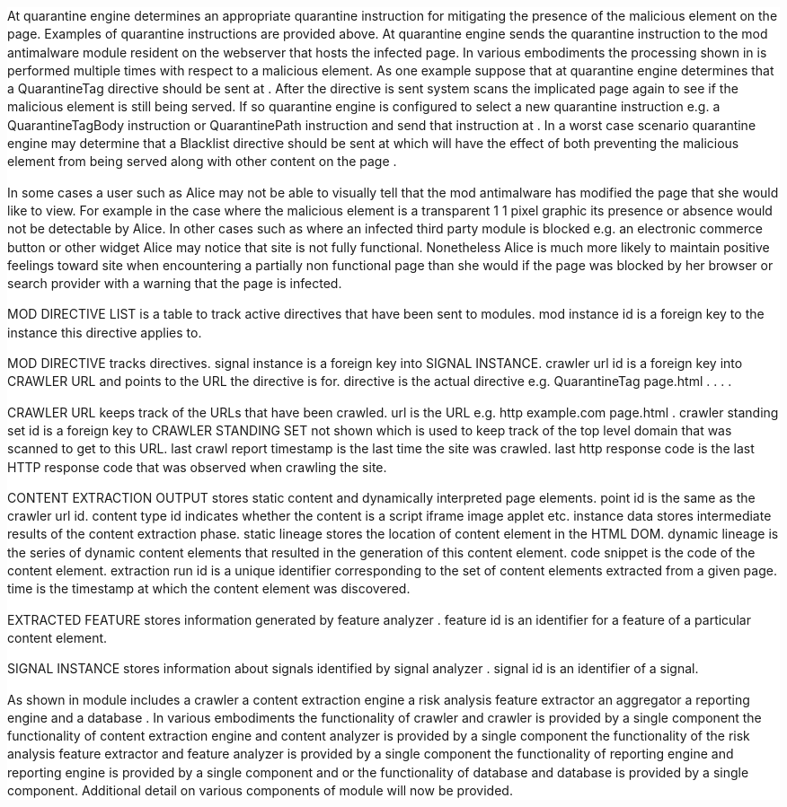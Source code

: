 At quarantine engine determines an appropriate quarantine instruction for mitigating the presence of the malicious element on the page. Examples of quarantine instructions are provided above. At quarantine engine sends the quarantine instruction to the mod antimalware module resident on the webserver that hosts the infected page. In various embodiments the processing shown in is performed multiple times with respect to a malicious element. As one example suppose that at quarantine engine determines that a QuarantineTag directive should be sent at . After the directive is sent system scans the implicated page again to see if the malicious element is still being served. If so quarantine engine is configured to select a new quarantine instruction e.g. a QuarantineTagBody instruction or QuarantinePath instruction and send that instruction at . In a worst case scenario quarantine engine may determine that a Blacklist directive should be sent at which will have the effect of both preventing the malicious element from being served along with other content on the page .

In some cases a user such as Alice may not be able to visually tell that the mod antimalware has modified the page that she would like to view. For example in the case where the malicious element is a transparent 1 1 pixel graphic its presence or absence would not be detectable by Alice. In other cases such as where an infected third party module is blocked e.g. an electronic commerce button or other widget Alice may notice that site is not fully functional. Nonetheless Alice is much more likely to maintain positive feelings toward site when encountering a partially non functional page than she would if the page was blocked by her browser or search provider with a warning that the page is infected.

MOD DIRECTIVE LIST is a table to track active directives that have been sent to modules. mod instance id is a foreign key to the instance this directive applies to.

MOD DIRECTIVE tracks directives. signal instance is a foreign key into SIGNAL INSTANCE. crawler url id is a foreign key into CRAWLER URL and points to the URL the directive is for. directive is the actual directive e.g. QuarantineTag page.html . . . .

CRAWLER URL keeps track of the URLs that have been crawled. url is the URL e.g. http example.com page.html . crawler standing set id is a foreign key to CRAWLER STANDING SET not shown which is used to keep track of the top level domain that was scanned to get to this URL. last crawl report timestamp is the last time the site was crawled. last http response code is the last HTTP response code that was observed when crawling the site.

CONTENT EXTRACTION OUTPUT stores static content and dynamically interpreted page elements. point id is the same as the crawler url id. content type id indicates whether the content is a script iframe image applet etc. instance data stores intermediate results of the content extraction phase. static lineage stores the location of content element in the HTML DOM. dynamic lineage is the series of dynamic content elements that resulted in the generation of this content element. code snippet is the code of the content element. extraction run id is a unique identifier corresponding to the set of content elements extracted from a given page. time is the timestamp at which the content element was discovered.

EXTRACTED FEATURE stores information generated by feature analyzer . feature id is an identifier for a feature of a particular content element.

SIGNAL INSTANCE stores information about signals identified by signal analyzer . signal id is an identifier of a signal.

As shown in module includes a crawler a content extraction engine a risk analysis feature extractor an aggregator a reporting engine and a database . In various embodiments the functionality of crawler and crawler is provided by a single component the functionality of content extraction engine and content analyzer is provided by a single component the functionality of the risk analysis feature extractor and feature analyzer is provided by a single component the functionality of reporting engine and reporting engine is provided by a single component and or the functionality of database and database is provided by a single component. Additional detail on various components of module will now be provided.
